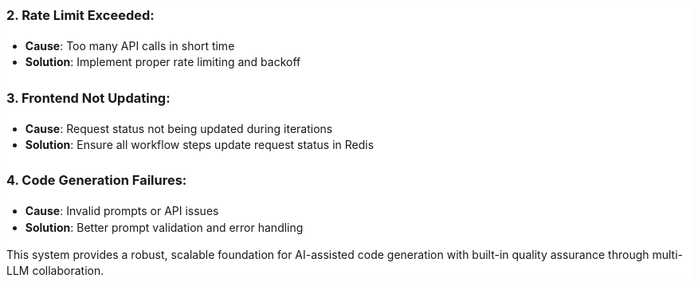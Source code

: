 ### 2. Rate Limit Exceeded:
- **Cause**: Too many API calls in short time
- **Solution**: Implement proper rate limiting and backoff

### 3. Frontend Not Updating:
- **Cause**: Request status not being updated during iterations
- **Solution**: Ensure all workflow steps update request status in Redis

### 4. Code Generation Failures:
- **Cause**: Invalid prompts or API issues
- **Solution**: Better prompt validation and error handling

This system provides a robust, scalable foundation for AI-assisted code generation with built-in quality assurance through multi-LLM collaboration.
